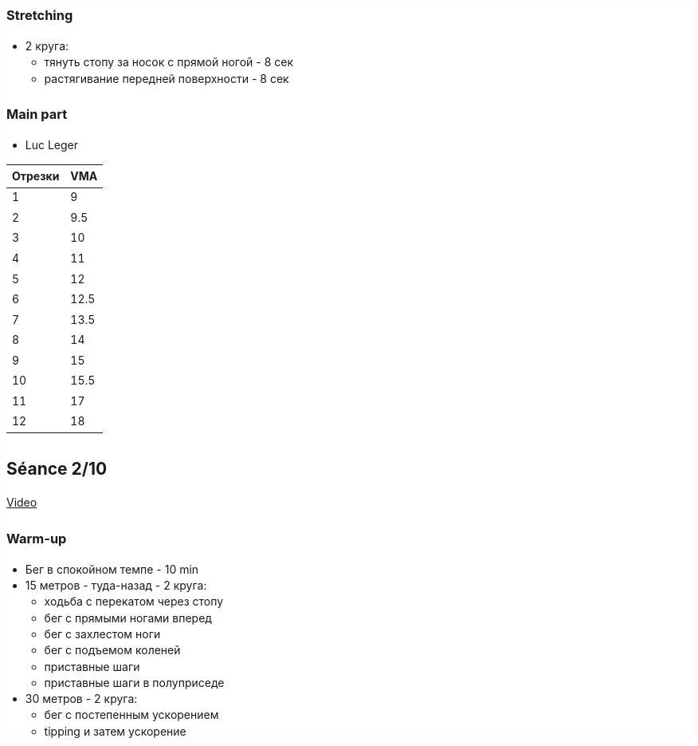### Stretching

- 2 круга:
  - тянуть стопу за носок с прямой ногой - 8 сек
  - растягивание передней поверхности - 8 сек

### Main part

- Luc Leger 

| Отрезки | VMA  |
|---------|------|
| 1       | 9    |
| 2       | 9.5  |
| 3       | 10   |
| 4       | 11   |
| 5       | 12   |
| 6       | 12.5 |
| 7       | 13.5 |
| 8       | 14   |
| 9       | 15   |
| 10      | 15.5 |
| 11      | 17   |
| 12      | 18   |

<a name="s2"></a>
## Séance 2/10

<iframe width="560" height="315" src="https://www.youtube.com/embed/cTxGRuPCT60?si=hG_F14cxT2CKU6dH" title="YouTube video player" frameborder="0" allow="accelerometer; autoplay; clipboard-write; encrypted-media; gyroscope; picture-in-picture; web-share" referrerpolicy="strict-origin-when-cross-origin" allowfullscreen></iframe>

[Video](https://youtu.be/cTxGRuPCT60?si=hG_F14cxT2CKU6dH)

### Warm-up

- Бег в спокойном темпе - 10 min
- 15 метров - туда-назад - 2 круга:
    - ходьба с перекатом через стопу
    - бег с прямыми ногами вперед
    - бег с захлестом ноги
    - бег с подъемом коленей
    - приставные шаги
    - приставные шаги в полуприседе
- 30 метров - 2 круга:
    - бег с постепенным ускорением
    - tipping и затем ускорение

